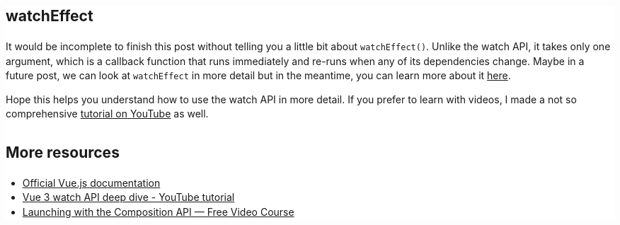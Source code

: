## watchEffect

It would be incomplete to finish this post without telling you a little bit about `watchEffect()`. Unlike the watch API, it takes only one argument, which is a callback function that runs immediately and re-runs when any of its dependencies change. Maybe in a future post, we can look at `watchEffect` in more detail but in the meantime, you can learn more about it [here](https://v3.vuejs.org/guide/reactivity-computed-watchers.html#watcheffect).

Hope this helps you understand how to use the watch API in more detail. If you prefer to learn with videos, I made a not so comprehensive [tutorial on YouTube](https://youtu.be/n6Rciryl2PU) as well.

## More resources

- [Official Vue.js documentation](https://v3.vuejs.org/api/computed-watch-api.html#watch)
- [Vue 3 watch API deep dive - YouTube tutorial](https://youtu.be/n6Rciryl2PU)
- [Launching with the Composition API — Free Video Course](https://explorers.netlify.com/learn/launching-with-composition-api)

